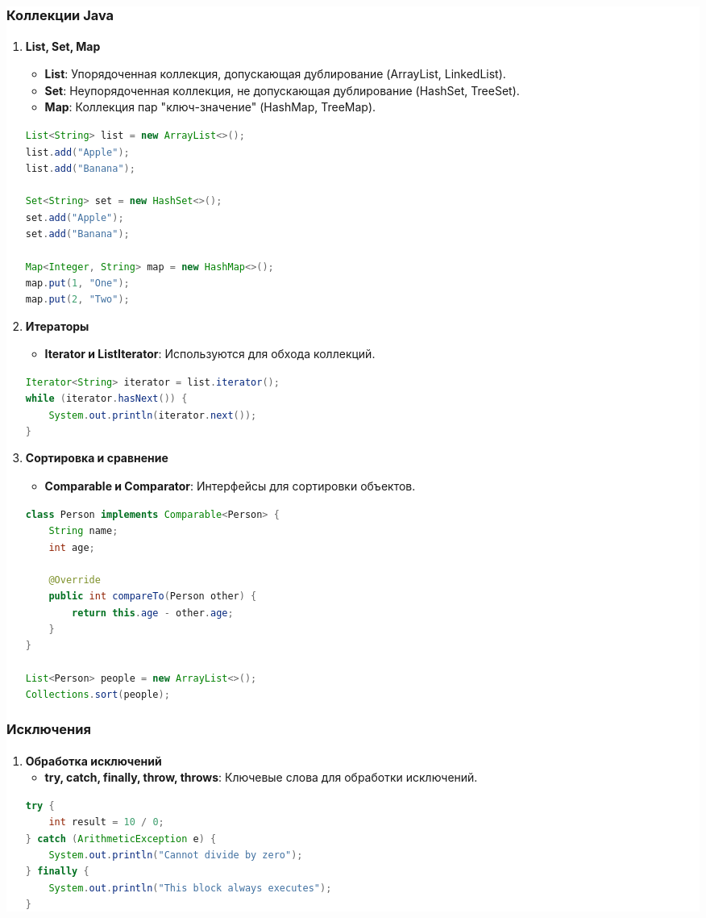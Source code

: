 ### Коллекции Java

1. **List, Set, Map**
   - **List**: Упорядоченная коллекция, допускающая дублирование (ArrayList, LinkedList).
   - **Set**: Неупорядоченная коллекция, не допускающая дублирование (HashSet, TreeSet).
   - **Map**: Коллекция пар "ключ-значение" (HashMap, TreeMap).
   ```java
   List<String> list = new ArrayList<>();
   list.add("Apple");
   list.add("Banana");
   
   Set<String> set = new HashSet<>();
   set.add("Apple");
   set.add("Banana");
   
   Map<Integer, String> map = new HashMap<>();
   map.put(1, "One");
   map.put(2, "Two");
   ```

2. **Итераторы**
   - **Iterator и ListIterator**: Используются для обхода коллекций.
   ```java
   Iterator<String> iterator = list.iterator();
   while (iterator.hasNext()) {
       System.out.println(iterator.next());
   }
   ```

3. **Сортировка и сравнение**
   - **Comparable и Comparator**: Интерфейсы для сортировки объектов.
   ```java
   class Person implements Comparable<Person> {
       String name;
       int age;
       
       @Override
       public int compareTo(Person other) {
           return this.age - other.age;
       }
   }
   
   List<Person> people = new ArrayList<>();
   Collections.sort(people);
   ```

### Исключения

1. **Обработка исключений**
   - **try, catch, finally, throw, throws**: Ключевые слова для обработки исключений.
   ```java
   try {
       int result = 10 / 0;
   } catch (ArithmeticException e) {
       System.out.println("Cannot divide by zero");
   } finally {
       System.out.println("This block always executes");
   }
   ```
